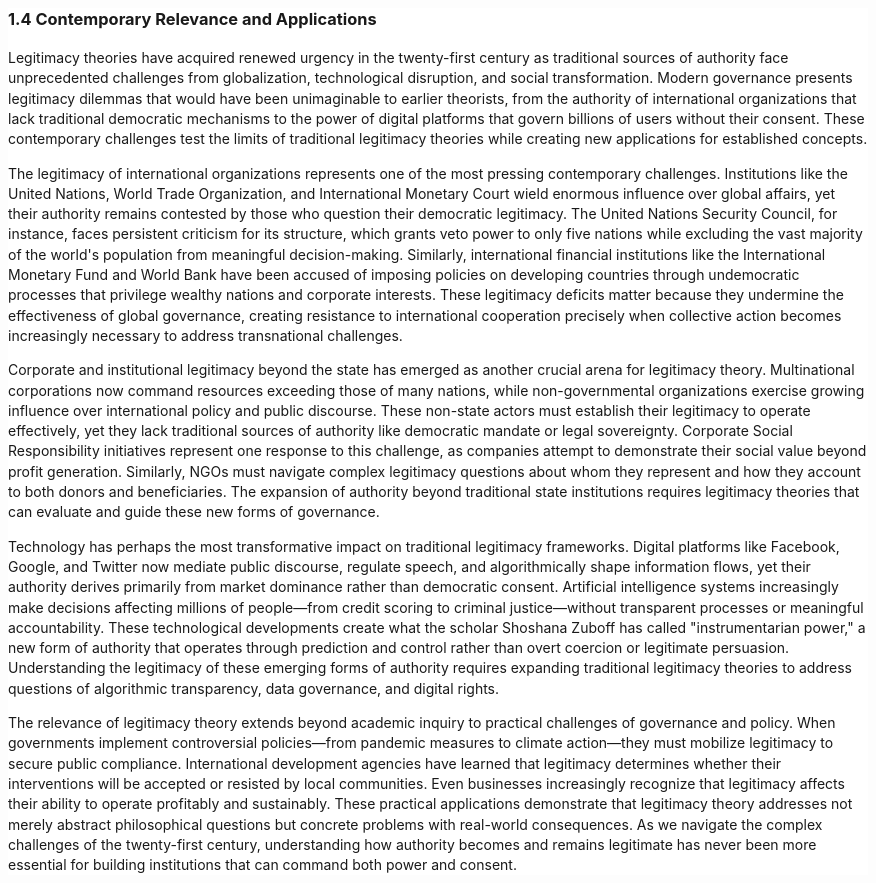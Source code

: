 ### 1.4 Contemporary Relevance and Applications

Legitimacy theories have acquired renewed urgency in the twenty-first century as traditional sources of authority face unprecedented challenges from globalization, technological disruption, and social transformation. Modern governance presents legitimacy dilemmas that would have been unimaginable to earlier theorists, from the authority of international organizations that lack traditional democratic mechanisms to the power of digital platforms that govern billions of users without their consent. These contemporary challenges test the limits of traditional legitimacy theories while creating new applications for established concepts.

The legitimacy of international organizations represents one of the most pressing contemporary challenges. Institutions like the United Nations, World Trade Organization, and International Monetary Court wield enormous influence over global affairs, yet their authority remains contested by those who question their democratic legitimacy. The United Nations Security Council, for instance, faces persistent criticism for its structure, which grants veto power to only five nations while excluding the vast majority of the world's population from meaningful decision-making. Similarly, international financial institutions like the International Monetary Fund and World Bank have been accused of imposing policies on developing countries through undemocratic processes that privilege wealthy nations and corporate interests. These legitimacy deficits matter because they undermine the effectiveness of global governance, creating resistance to international cooperation precisely when collective action becomes increasingly necessary to address transnational challenges.

Corporate and institutional legitimacy beyond the state has emerged as another crucial arena for legitimacy theory. Multinational corporations now command resources exceeding those of many nations, while non-governmental organizations exercise growing influence over international policy and public discourse. These non-state actors must establish their legitimacy to operate effectively, yet they lack traditional sources of authority like democratic mandate or legal sovereignty. Corporate Social Responsibility initiatives represent one response to this challenge, as companies attempt to demonstrate their social value beyond profit generation. Similarly, NGOs must navigate complex legitimacy questions about whom they represent and how they account to both donors and beneficiaries. The expansion of authority beyond traditional state institutions requires legitimacy theories that can evaluate and guide these new forms of governance.

Technology has perhaps the most transformative impact on traditional legitimacy frameworks. Digital platforms like Facebook, Google, and Twitter now mediate public discourse, regulate speech, and algorithmically shape information flows, yet their authority derives primarily from market dominance rather than democratic consent. Artificial intelligence systems increasingly make decisions affecting millions of people—from credit scoring to criminal justice—without transparent processes or meaningful accountability. These technological developments create what the scholar Shoshana Zuboff has called "instrumentarian power," a new form of authority that operates through prediction and control rather than overt coercion or legitimate persuasion. Understanding the legitimacy of these emerging forms of authority requires expanding traditional legitimacy theories to address questions of algorithmic transparency, data governance, and digital rights.

The relevance of legitimacy theory extends beyond academic inquiry to practical challenges of governance and policy. When governments implement controversial policies—from pandemic measures to climate action—they must mobilize legitimacy to secure public compliance. International development agencies have learned that legitimacy determines whether their interventions will be accepted or resisted by local communities. Even businesses increasingly recognize that legitimacy affects their ability to operate profitably and sustainably. These practical applications demonstrate that legitimacy theory addresses not merely abstract philosophical questions but concrete problems with real-world consequences. As we navigate the complex challenges of the twenty-first century, understanding how authority becomes and remains legitimate has never been more essential for building institutions that can command both power and consent.
